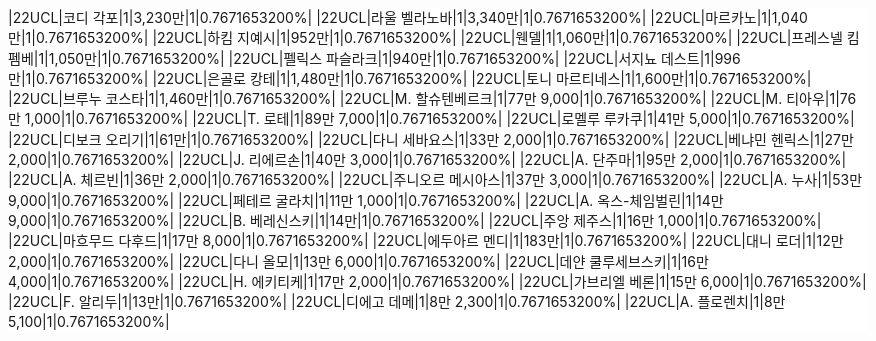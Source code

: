 |22UCL|코디 각포|1|3,230만|1|0.7671653200%|
|22UCL|라울 벨라노바|1|3,340만|1|0.7671653200%|
|22UCL|마르카노|1|1,040만|1|0.7671653200%|
|22UCL|하킴 지예시|1|952만|1|0.7671653200%|
|22UCL|웬델|1|1,060만|1|0.7671653200%|
|22UCL|프레스넬 킴펨베|1|1,050만|1|0.7671653200%|
|22UCL|펠릭스 파슬라크|1|940만|1|0.7671653200%|
|22UCL|서지뇨 데스트|1|996만|1|0.7671653200%|
|22UCL|은골로 캉테|1|1,480만|1|0.7671653200%|
|22UCL|토니 마르티네스|1|1,600만|1|0.7671653200%|
|22UCL|브루누 코스타|1|1,460만|1|0.7671653200%|
|22UCL|M. 할슈텐베르크|1|77만 9,000|1|0.7671653200%|
|22UCL|M. 티아우|1|76만 1,000|1|0.7671653200%|
|22UCL|T. 로테|1|89만 7,000|1|0.7671653200%|
|22UCL|로멜루 루카쿠|1|41만 5,000|1|0.7671653200%|
|22UCL|디보크 오리기|1|61만|1|0.7671653200%|
|22UCL|다니 세바요스|1|33만 2,000|1|0.7671653200%|
|22UCL|베냐민 헨릭스|1|27만 2,000|1|0.7671653200%|
|22UCL|J. 리에르손|1|40만 3,000|1|0.7671653200%|
|22UCL|A. 단주마|1|95만 2,000|1|0.7671653200%|
|22UCL|A. 체르빈|1|36만 2,000|1|0.7671653200%|
|22UCL|주니오르 메시아스|1|37만 3,000|1|0.7671653200%|
|22UCL|A. 누사|1|53만 9,000|1|0.7671653200%|
|22UCL|페테르 굴라치|1|11만 1,000|1|0.7671653200%|
|22UCL|A. 옥스-체임벌린|1|14만 9,000|1|0.7671653200%|
|22UCL|B. 베레신스키|1|14만|1|0.7671653200%|
|22UCL|주앙 제주스|1|16만 1,000|1|0.7671653200%|
|22UCL|마흐무드 다후드|1|17만 8,000|1|0.7671653200%|
|22UCL|에두아르 멘디|1|183만|1|0.7671653200%|
|22UCL|대니 로더|1|12만 2,000|1|0.7671653200%|
|22UCL|다니 올모|1|13만 6,000|1|0.7671653200%|
|22UCL|데얀 쿨루세브스키|1|16만 4,000|1|0.7671653200%|
|22UCL|H. 에키티케|1|17만 2,000|1|0.7671653200%|
|22UCL|가브리엘 베론|1|15만 6,000|1|0.7671653200%|
|22UCL|F. 알리두|1|13만|1|0.7671653200%|
|22UCL|디에고 데메|1|8만 2,300|1|0.7671653200%|
|22UCL|A. 플로렌치|1|8만 5,100|1|0.7671653200%|